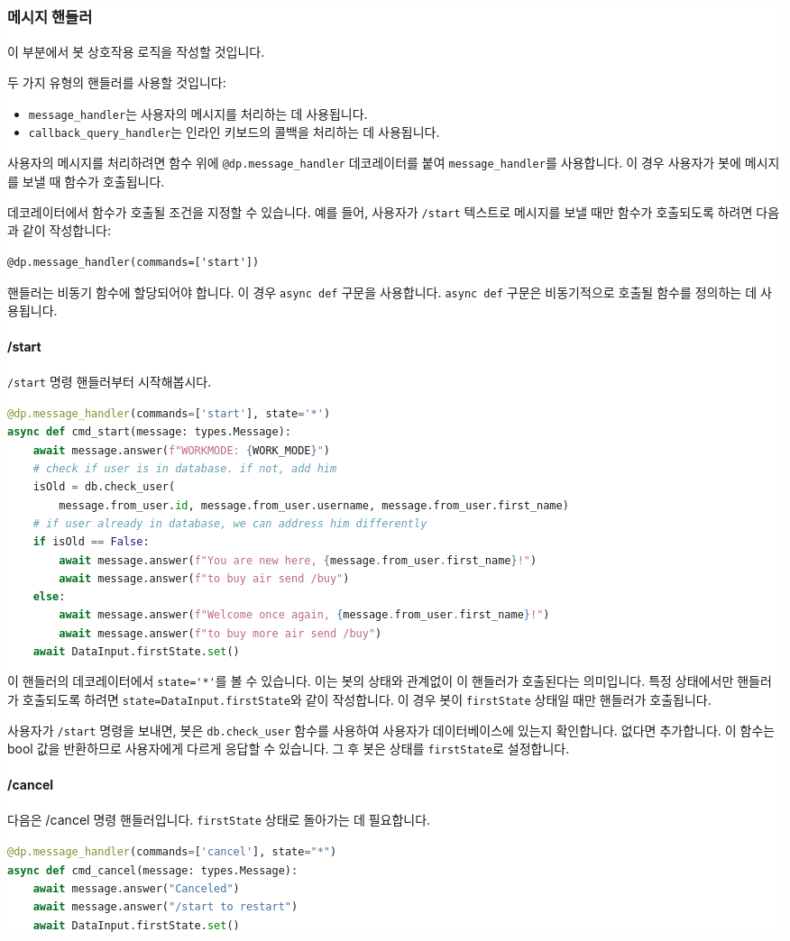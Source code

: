 ### 메시지 핸들러

이 부분에서 봇 상호작용 로직을 작성할 것입니다.

두 가지 유형의 핸들러를 사용할 것입니다:

- `message_handler`는 사용자의 메시지를 처리하는 데 사용됩니다.
- `callback_query_handler`는 인라인 키보드의 콜백을 처리하는 데 사용됩니다.

사용자의 메시지를 처리하려면 함수 위에 `@dp.message_handler` 데코레이터를 붙여 `message_handler`를 사용합니다. 이 경우 사용자가 봇에 메시지를 보낼 때 함수가 호출됩니다.

데코레이터에서 함수가 호출될 조건을 지정할 수 있습니다. 예를 들어, 사용자가 `/start` 텍스트로 메시지를 보낼 때만 함수가 호출되도록 하려면 다음과 같이 작성합니다:

```
@dp.message_handler(commands=['start'])
```

핸들러는 비동기 함수에 할당되어야 합니다. 이 경우 `async def` 구문을 사용합니다. `async def` 구문은 비동기적으로 호출될 함수를 정의하는 데 사용됩니다.

#### /start

`/start` 명령 핸들러부터 시작해봅시다.

```python
@dp.message_handler(commands=['start'], state='*')
async def cmd_start(message: types.Message):
    await message.answer(f"WORKMODE: {WORK_MODE}")
    # check if user is in database. if not, add him
    isOld = db.check_user(
        message.from_user.id, message.from_user.username, message.from_user.first_name)
    # if user already in database, we can address him differently
    if isOld == False:
        await message.answer(f"You are new here, {message.from_user.first_name}!")
        await message.answer(f"to buy air send /buy")
    else:
        await message.answer(f"Welcome once again, {message.from_user.first_name}!")
        await message.answer(f"to buy more air send /buy")
    await DataInput.firstState.set()
```

이 핸들러의 데코레이터에서 `state='*'`를 볼 수 있습니다. 이는 봇의 상태와 관계없이 이 핸들러가 호출된다는 의미입니다. 특정 상태에서만 핸들러가 호출되도록 하려면 `state=DataInput.firstState`와 같이 작성합니다. 이 경우 봇이 `firstState` 상태일 때만 핸들러가 호출됩니다.

사용자가 `/start` 명령을 보내면, 봇은 `db.check_user` 함수를 사용하여 사용자가 데이터베이스에 있는지 확인합니다. 없다면 추가합니다. 이 함수는 bool 값을 반환하므로 사용자에게 다르게 응답할 수 있습니다. 그 후 봇은 상태를 `firstState`로 설정합니다.

#### /cancel

다음은 /cancel 명령 핸들러입니다. `firstState` 상태로 돌아가는 데 필요합니다.

```python
@dp.message_handler(commands=['cancel'], state="*")
async def cmd_cancel(message: types.Message):
    await message.answer("Canceled")
    await message.answer("/start to restart")
    await DataInput.firstState.set()
```
